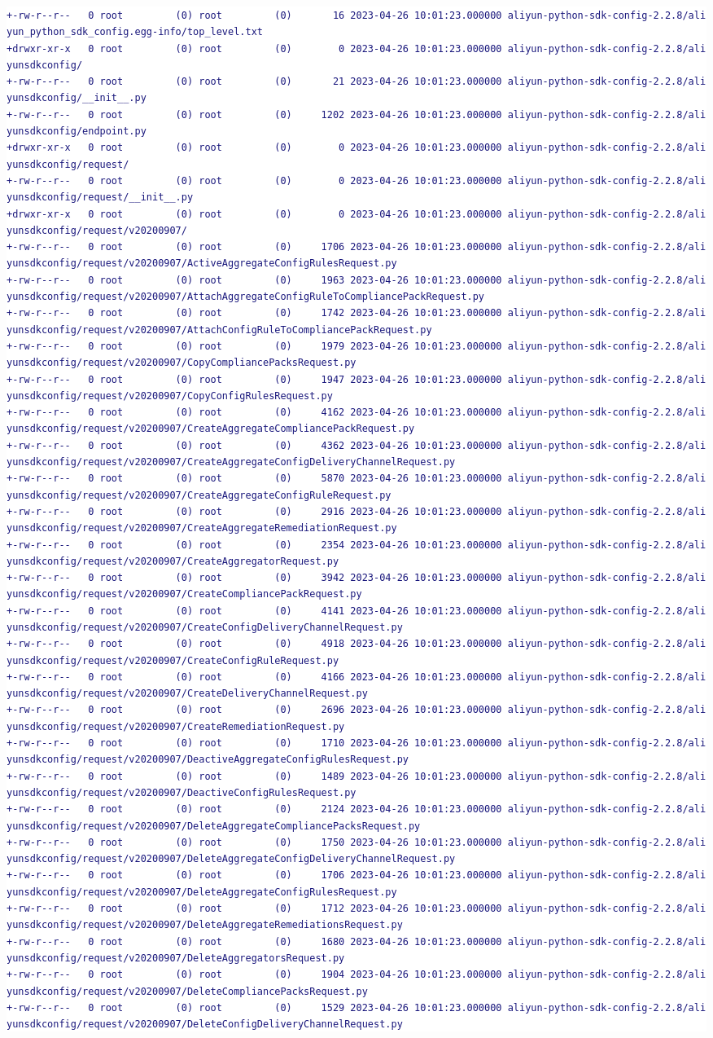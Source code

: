 ```diff
+-rw-r--r--   0 root         (0) root         (0)       16 2023-04-26 10:01:23.000000 aliyun-python-sdk-config-2.2.8/aliyun_python_sdk_config.egg-info/top_level.txt
+drwxr-xr-x   0 root         (0) root         (0)        0 2023-04-26 10:01:23.000000 aliyun-python-sdk-config-2.2.8/aliyunsdkconfig/
+-rw-r--r--   0 root         (0) root         (0)       21 2023-04-26 10:01:23.000000 aliyun-python-sdk-config-2.2.8/aliyunsdkconfig/__init__.py
+-rw-r--r--   0 root         (0) root         (0)     1202 2023-04-26 10:01:23.000000 aliyun-python-sdk-config-2.2.8/aliyunsdkconfig/endpoint.py
+drwxr-xr-x   0 root         (0) root         (0)        0 2023-04-26 10:01:23.000000 aliyun-python-sdk-config-2.2.8/aliyunsdkconfig/request/
+-rw-r--r--   0 root         (0) root         (0)        0 2023-04-26 10:01:23.000000 aliyun-python-sdk-config-2.2.8/aliyunsdkconfig/request/__init__.py
+drwxr-xr-x   0 root         (0) root         (0)        0 2023-04-26 10:01:23.000000 aliyun-python-sdk-config-2.2.8/aliyunsdkconfig/request/v20200907/
+-rw-r--r--   0 root         (0) root         (0)     1706 2023-04-26 10:01:23.000000 aliyun-python-sdk-config-2.2.8/aliyunsdkconfig/request/v20200907/ActiveAggregateConfigRulesRequest.py
+-rw-r--r--   0 root         (0) root         (0)     1963 2023-04-26 10:01:23.000000 aliyun-python-sdk-config-2.2.8/aliyunsdkconfig/request/v20200907/AttachAggregateConfigRuleToCompliancePackRequest.py
+-rw-r--r--   0 root         (0) root         (0)     1742 2023-04-26 10:01:23.000000 aliyun-python-sdk-config-2.2.8/aliyunsdkconfig/request/v20200907/AttachConfigRuleToCompliancePackRequest.py
+-rw-r--r--   0 root         (0) root         (0)     1979 2023-04-26 10:01:23.000000 aliyun-python-sdk-config-2.2.8/aliyunsdkconfig/request/v20200907/CopyCompliancePacksRequest.py
+-rw-r--r--   0 root         (0) root         (0)     1947 2023-04-26 10:01:23.000000 aliyun-python-sdk-config-2.2.8/aliyunsdkconfig/request/v20200907/CopyConfigRulesRequest.py
+-rw-r--r--   0 root         (0) root         (0)     4162 2023-04-26 10:01:23.000000 aliyun-python-sdk-config-2.2.8/aliyunsdkconfig/request/v20200907/CreateAggregateCompliancePackRequest.py
+-rw-r--r--   0 root         (0) root         (0)     4362 2023-04-26 10:01:23.000000 aliyun-python-sdk-config-2.2.8/aliyunsdkconfig/request/v20200907/CreateAggregateConfigDeliveryChannelRequest.py
+-rw-r--r--   0 root         (0) root         (0)     5870 2023-04-26 10:01:23.000000 aliyun-python-sdk-config-2.2.8/aliyunsdkconfig/request/v20200907/CreateAggregateConfigRuleRequest.py
+-rw-r--r--   0 root         (0) root         (0)     2916 2023-04-26 10:01:23.000000 aliyun-python-sdk-config-2.2.8/aliyunsdkconfig/request/v20200907/CreateAggregateRemediationRequest.py
+-rw-r--r--   0 root         (0) root         (0)     2354 2023-04-26 10:01:23.000000 aliyun-python-sdk-config-2.2.8/aliyunsdkconfig/request/v20200907/CreateAggregatorRequest.py
+-rw-r--r--   0 root         (0) root         (0)     3942 2023-04-26 10:01:23.000000 aliyun-python-sdk-config-2.2.8/aliyunsdkconfig/request/v20200907/CreateCompliancePackRequest.py
+-rw-r--r--   0 root         (0) root         (0)     4141 2023-04-26 10:01:23.000000 aliyun-python-sdk-config-2.2.8/aliyunsdkconfig/request/v20200907/CreateConfigDeliveryChannelRequest.py
+-rw-r--r--   0 root         (0) root         (0)     4918 2023-04-26 10:01:23.000000 aliyun-python-sdk-config-2.2.8/aliyunsdkconfig/request/v20200907/CreateConfigRuleRequest.py
+-rw-r--r--   0 root         (0) root         (0)     4166 2023-04-26 10:01:23.000000 aliyun-python-sdk-config-2.2.8/aliyunsdkconfig/request/v20200907/CreateDeliveryChannelRequest.py
+-rw-r--r--   0 root         (0) root         (0)     2696 2023-04-26 10:01:23.000000 aliyun-python-sdk-config-2.2.8/aliyunsdkconfig/request/v20200907/CreateRemediationRequest.py
+-rw-r--r--   0 root         (0) root         (0)     1710 2023-04-26 10:01:23.000000 aliyun-python-sdk-config-2.2.8/aliyunsdkconfig/request/v20200907/DeactiveAggregateConfigRulesRequest.py
+-rw-r--r--   0 root         (0) root         (0)     1489 2023-04-26 10:01:23.000000 aliyun-python-sdk-config-2.2.8/aliyunsdkconfig/request/v20200907/DeactiveConfigRulesRequest.py
+-rw-r--r--   0 root         (0) root         (0)     2124 2023-04-26 10:01:23.000000 aliyun-python-sdk-config-2.2.8/aliyunsdkconfig/request/v20200907/DeleteAggregateCompliancePacksRequest.py
+-rw-r--r--   0 root         (0) root         (0)     1750 2023-04-26 10:01:23.000000 aliyun-python-sdk-config-2.2.8/aliyunsdkconfig/request/v20200907/DeleteAggregateConfigDeliveryChannelRequest.py
+-rw-r--r--   0 root         (0) root         (0)     1706 2023-04-26 10:01:23.000000 aliyun-python-sdk-config-2.2.8/aliyunsdkconfig/request/v20200907/DeleteAggregateConfigRulesRequest.py
+-rw-r--r--   0 root         (0) root         (0)     1712 2023-04-26 10:01:23.000000 aliyun-python-sdk-config-2.2.8/aliyunsdkconfig/request/v20200907/DeleteAggregateRemediationsRequest.py
+-rw-r--r--   0 root         (0) root         (0)     1680 2023-04-26 10:01:23.000000 aliyun-python-sdk-config-2.2.8/aliyunsdkconfig/request/v20200907/DeleteAggregatorsRequest.py
+-rw-r--r--   0 root         (0) root         (0)     1904 2023-04-26 10:01:23.000000 aliyun-python-sdk-config-2.2.8/aliyunsdkconfig/request/v20200907/DeleteCompliancePacksRequest.py
+-rw-r--r--   0 root         (0) root         (0)     1529 2023-04-26 10:01:23.000000 aliyun-python-sdk-config-2.2.8/aliyunsdkconfig/request/v20200907/DeleteConfigDeliveryChannelRequest.py
```